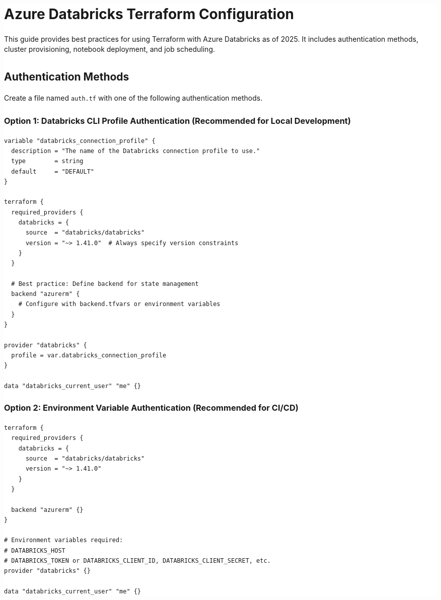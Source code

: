 # Azure Databricks Terraform Configuration

This guide provides best practices for using Terraform with Azure Databricks as of 2025. It includes authentication methods, cluster provisioning, notebook deployment, and job scheduling.

## Authentication Methods

Create a file named `auth.tf` with one of the following authentication methods.

### Option 1: Databricks CLI Profile Authentication (Recommended for Local Development)

```hcl
variable "databricks_connection_profile" {
  description = "The name of the Databricks connection profile to use."
  type        = string
  default     = "DEFAULT"
}

terraform {
  required_providers {
    databricks = {
      source  = "databricks/databricks"
      version = "~> 1.41.0"  # Always specify version constraints
    }
  }
  
  # Best practice: Define backend for state management
  backend "azurerm" {
    # Configure with backend.tfvars or environment variables
  }
}

provider "databricks" {
  profile = var.databricks_connection_profile
}

data "databricks_current_user" "me" {}
```

### Option 2: Environment Variable Authentication (Recommended for CI/CD)

```hcl
terraform {
  required_providers {
    databricks = {
      source  = "databricks/databricks"
      version = "~> 1.41.0"
    }
  }
  
  backend "azurerm" {}
}

# Environment variables required:
# DATABRICKS_HOST
# DATABRICKS_TOKEN or DATABRICKS_CLIENT_ID, DATABRICKS_CLIENT_SECRET, etc.
provider "databricks" {}

data "databricks_current_user" "me" {}
```
